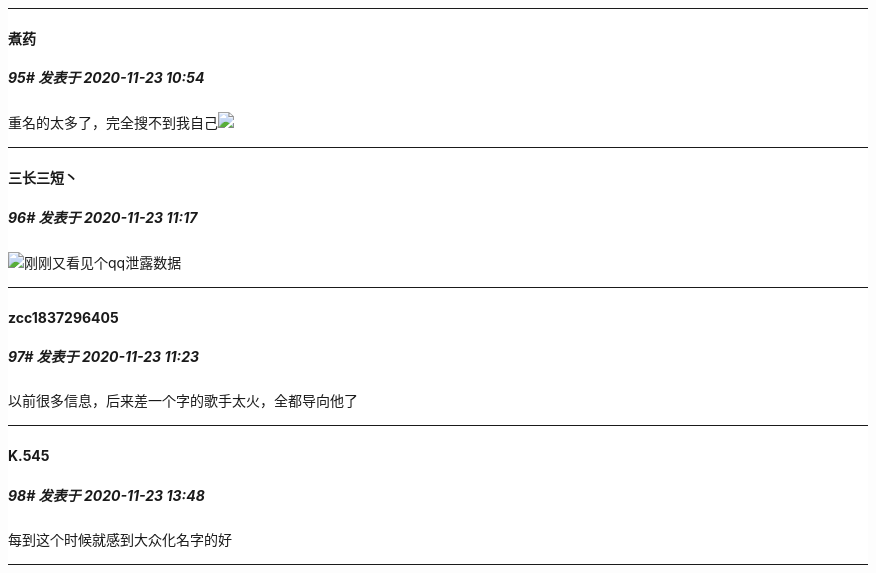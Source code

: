





*****

####  煮药  
##### 95#       发表于 2020-11-23 10:54




重名的太多了，完全搜不到我自己<img src="https://static.saraba1st.com/image/smiley/face2017/037.png" referrerpolicy="no-referrer">







*****

####  三长三短丶  
##### 96#       发表于 2020-11-23 11:17



<img src="https://static.saraba1st.com/image/smiley/face2017/067.png" referrerpolicy="no-referrer">刚刚又看见个qq泄露数据







*****

####  zcc1837296405  
##### 97#       发表于 2020-11-23 11:23




以前很多信息，后来差一个字的歌手太火，全都导向他了







*****

####  K.545  
##### 98#       发表于 2020-11-23 13:48




每到这个时候就感到大众化名字的好







*****
